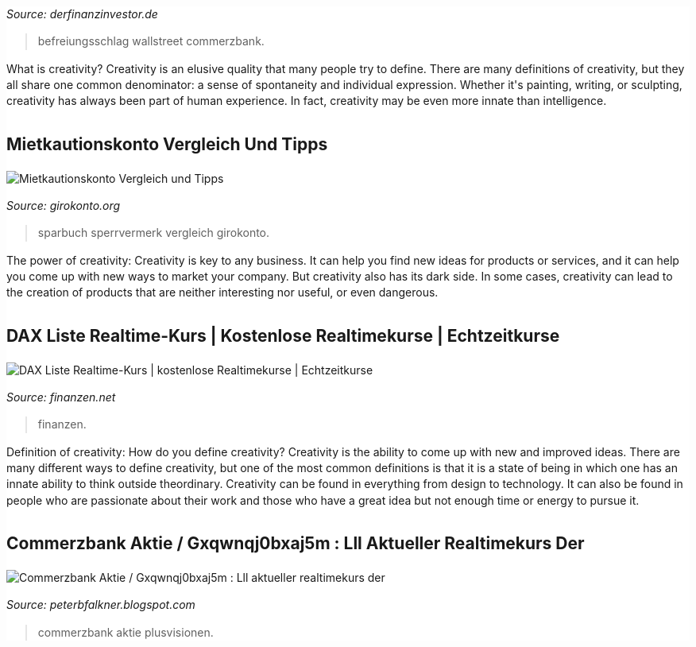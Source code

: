 _Source: derfinanzinvestor.de_

>befreiungsschlag wallstreet commerzbank. 

	

What is creativity?
Creativity is an elusive quality that many people try to define. There are many definitions of creativity, but they all share one common denominator: a sense of spontaneity and individual expression. Whether it's painting, writing, or sculpting, creativity has always been part of human experience. In fact, creativity may be even more innate than intelligence.

    
## Mietkautionskonto Vergleich Und Tipps

<img loading=lazy src="http://www.girokonto.org/wp-content/uploads/2010/07/sparbuch.jpg" onerror="this.onerror=null;this.src='https://tse3.mm.bing.net/th?id=OIP.26ddXTF1uIdz1xp5oJeGVwHaGd&amp;pid=15.1';" alt="Mietkautionskonto Vergleich und Tipps">

_Source: girokonto.org_

>sparbuch sperrvermerk vergleich girokonto. 

	

The power of creativity:
Creativity is key to any business. It can help you find new ideas for products or services, and it can help you come up with new ways to market your company. But creativity also has its dark side. In some cases, creativity can lead to the creation of products that are neither interesting nor useful, or even dangerous.

    
## DAX Liste Realtime-Kurs | Kostenlose Realtimekurse | Echtzeitkurse

<img loading=lazy src="http://images.finanzen.net/images/logos/finanzennet_600x315.jpg" onerror="this.onerror=null;this.src='https://tse2.mm.bing.net/th?id=OIP.lrnejDBXXTcSXBjg4rD7jQHaD4&amp;pid=15.1';" alt="DAX Liste Realtime-Kurs | kostenlose Realtimekurse | Echtzeitkurse">

_Source: finanzen.net_

>finanzen. 

	

Definition of creativity: How do you define creativity?
Creativity is the ability to come up with new and improved ideas. There are many different ways to define creativity, but one of the most common definitions is that it is a state of being in which one has an innate ability to think outside theordinary. Creativity can be found in everything from design to technology. It can also be found in people who are passionate about their work and those who have a great idea but not enough time or energy to pursue it.

    
## Commerzbank Aktie / Gxqwnqj0bxaj5m : Lll Aktueller Realtimekurs Der

<img loading=lazy src="https://www.plusvisionen.de/wordpress/wp-content/uploads/Commerzbank-Aktie-120620.png" onerror="this.onerror=null;this.src='https://tse1.mm.bing.net/th?id=OIP.SBZMbkMt_M08m86sUp783wHaEn&amp;pid=15.1';" alt="Commerzbank Aktie / Gxqwnqj0bxaj5m : Lll aktueller realtimekurs der">

_Source: peterbfalkner.blogspot.com_

>commerzbank aktie plusvisionen. 

